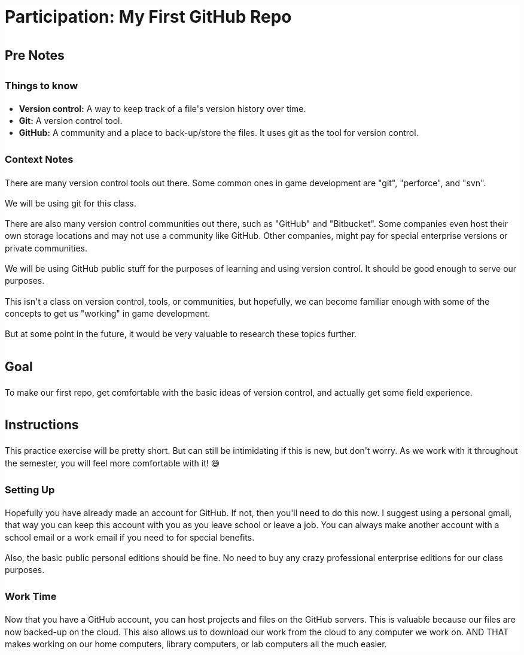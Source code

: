# Participation: My First GitHub Repo
## Pre Notes

### Things to know
- **Version control:** A way to keep track of a file's version history over time. 
- **Git:** A version control tool.
- **GitHub:** A community and a place to back-up/store the files. It uses git as the tool for version control.  

### Context Notes

There are many version control tools out there. Some common ones in game development are "git", "perforce", and "svn". 

We will be using git for this class. 

There are also many version control communities out there, such as "GitHub" and "Bitbucket". Some companies even host their own storage locations and may not use a community like GitHub. Other companies, might pay for special enterprise versions or private communities. 

We will be using GitHub public stuff for the purposes of learning and using version control. It should be good enough to serve our purposes.

This isn't a class on version control, tools, or communities, but hopefully, we can become familiar enough with some of the concepts to get us "working" in game development. 

But at some point in the future, it would be very valuable to research these topics further. 

## Goal
To make our first repo, get comfortable with the basic ideas of version control, and actually get some field experience.

## Instructions

This practice exercise will be pretty short. But can still be intimidating if this is new, but don't worry. As we work with it throughout the semester, you will feel more comfortable with it! :smile:

### Setting Up

Hopefully you have already made an account for GitHub. If not, then you'll need to do this now. I suggest using a personal gmail, that way you can keep this account with you as you leave school or leave a job. You can always make another account with a school email or a work email if you need to for special benefits.

Also, the basic public personal editions should be fine. No need to buy any crazy professional enterprise editions for our class purposes.

### Work Time

Now that you have a GitHub account, you can host projects and files on the GitHub servers. This is valuable because our files are now backed-up on the cloud. This also allows us to download our work from the cloud to any computer we work on. AND THAT makes working on our home computers, library computers, or lab computers all the much easier. 
